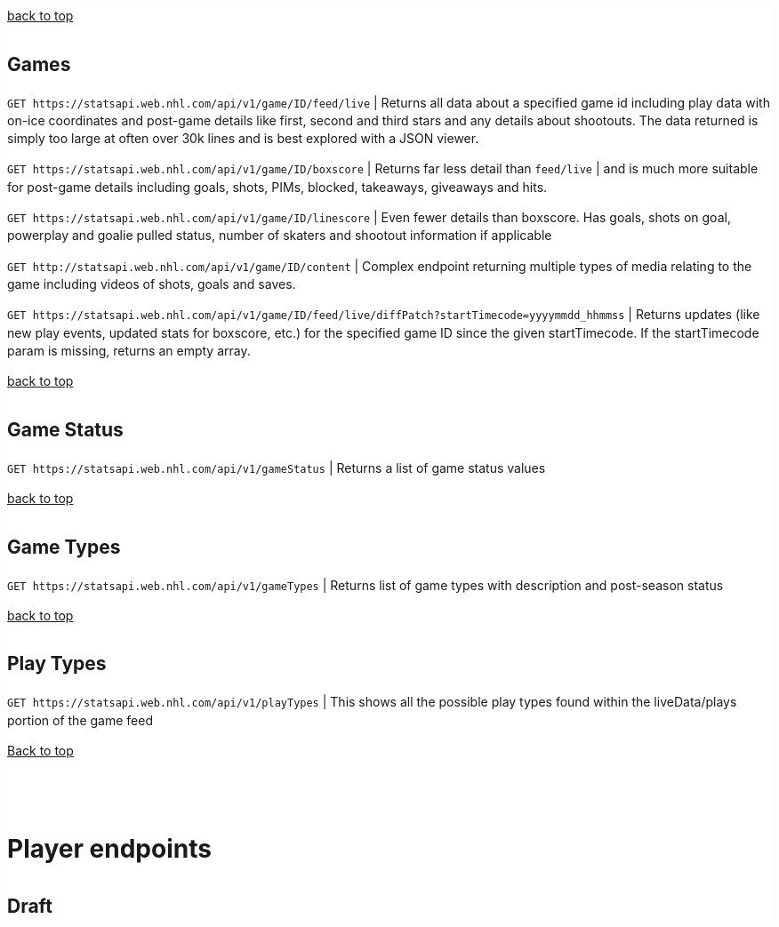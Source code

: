 [back to top](#endpoint-tables)

## Games
`GET https://statsapi.web.nhl.com/api/v1/game/ID/feed/live` | Returns all data about a specified game id including play data with on-ice coordinates and post-game details like first, second and third stars and any details about shootouts. The data returned is simply too large at often over 30k lines and is best explored with a JSON viewer.

`GET https://statsapi.web.nhl.com/api/v1/game/ID/boxscore` | Returns far less detail
than `feed/live` | and is much more suitable for post-game details including goals,
shots, PIMs, blocked, takeaways, giveaways and hits.

`GET https://statsapi.web.nhl.com/api/v1/game/ID/linescore` | Even fewer details than
boxscore. Has goals, shots on goal, powerplay and goalie pulled status, number of
skaters and shootout information if applicable

`GET http://statsapi.web.nhl.com/api/v1/game/ID/content` | Complex endpoint returning
multiple types of media relating to the game including videos of shots, goals and saves.

`GET https://statsapi.web.nhl.com/api/v1/game/ID/feed/live/diffPatch?startTimecode=yyyymmdd_hhmmss` | Returns updates (like new play events, updated stats for boxscore, etc.) for the specified game ID
since the given startTimecode. If the startTimecode param is missing, returns an empty array.

[back to top](#endpoint-tables)

## Game Status

`GET https://statsapi.web.nhl.com/api/v1/gameStatus` | Returns a list of game status values

[back to top](#endpoint-tables)

## Game Types

`GET https://statsapi.web.nhl.com/api/v1/gameTypes` | Returns list of game types with description and post-season status

[back to top](#endpoint-tables)

## Play Types

`GET https://statsapi.web.nhl.com/api/v1/playTypes` | This shows all the possible play types found within the liveData/plays portion of the game feed

[Back to top](#endpoint-tables)
<br />
<br />
<br />

# Player endpoints

## Draft
